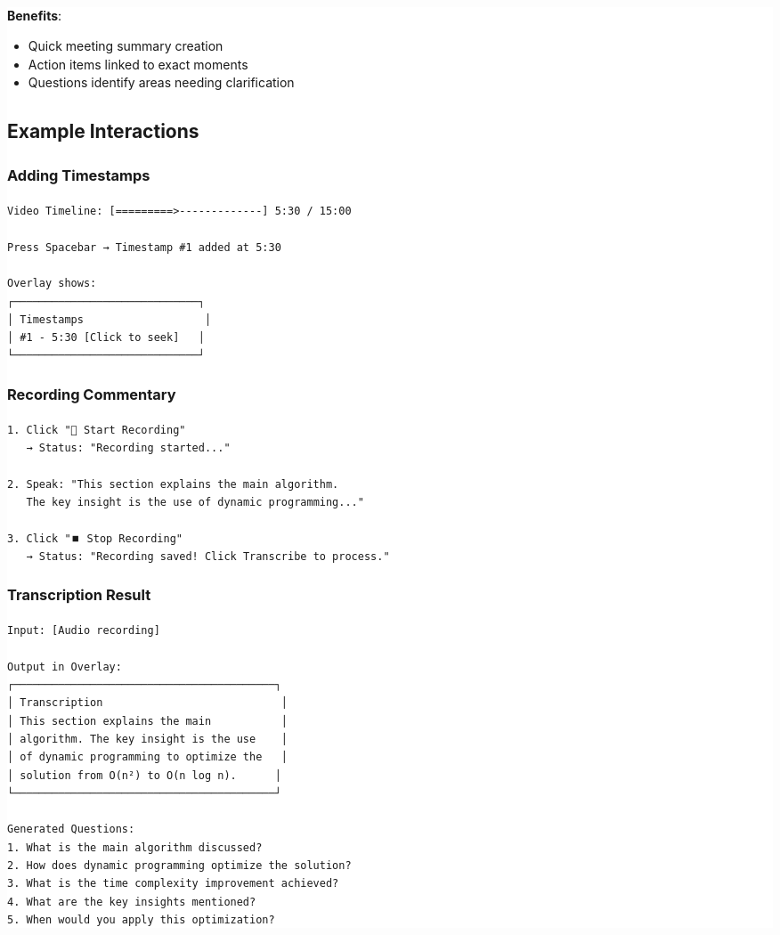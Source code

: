 **Benefits**:
- Quick meeting summary creation
- Action items linked to exact moments
- Questions identify areas needing clarification

## Example Interactions

### Adding Timestamps

```
Video Timeline: [=========>-------------] 5:30 / 15:00

Press Spacebar → Timestamp #1 added at 5:30

Overlay shows:
┌─────────────────────────────┐
│ Timestamps                   │
│ #1 - 5:30 [Click to seek]   │
└─────────────────────────────┘
```

### Recording Commentary

```
1. Click "🎤 Start Recording"
   → Status: "Recording started..."
   
2. Speak: "This section explains the main algorithm.
   The key insight is the use of dynamic programming..."
   
3. Click "⏹️ Stop Recording"
   → Status: "Recording saved! Click Transcribe to process."
```

### Transcription Result

```
Input: [Audio recording]

Output in Overlay:
┌─────────────────────────────────────────┐
│ Transcription                            │
│ This section explains the main           │
│ algorithm. The key insight is the use    │
│ of dynamic programming to optimize the   │
│ solution from O(n²) to O(n log n).      │
└─────────────────────────────────────────┘

Generated Questions:
1. What is the main algorithm discussed?
2. How does dynamic programming optimize the solution?
3. What is the time complexity improvement achieved?
4. What are the key insights mentioned?
5. When would you apply this optimization?
```
